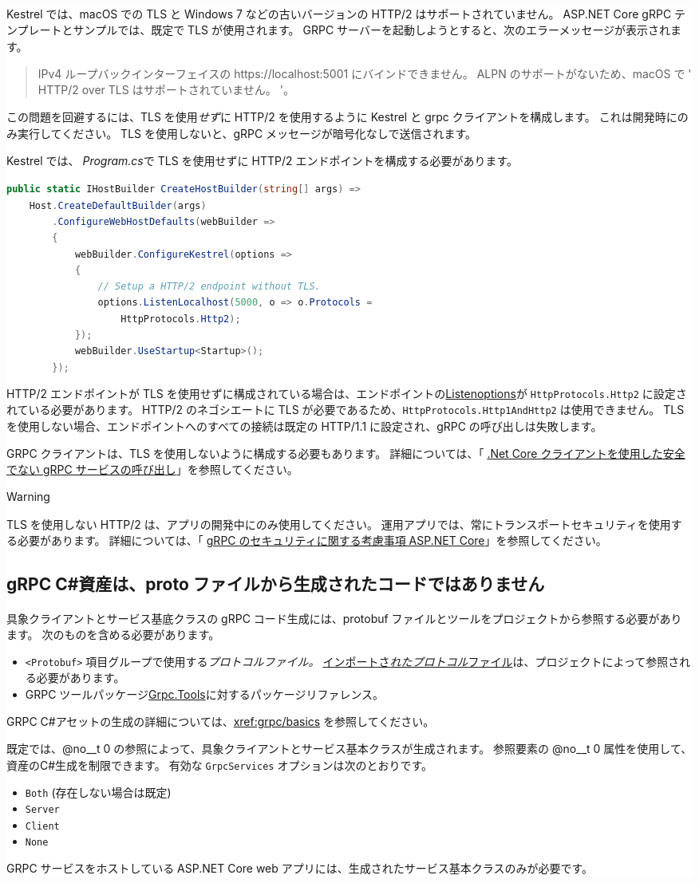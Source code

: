 Kestrel では、macOS での TLS と Windows 7 などの古いバージョンの HTTP/2 はサポートされていません。 ASP.NET Core gRPC テンプレートとサンプルでは、既定で TLS が使用されます。 GRPC サーバーを起動しようとすると、次のエラーメッセージが表示されます。

> IPv4 ループバックインターフェイスの https://localhost:5001 にバインドできません。 ALPN のサポートがないため、macOS で ' HTTP/2 over TLS はサポートされていません。 '。

この問題を回避するには、TLS を使用*せず*に HTTP/2 を使用するように Kestrel と grpc クライアントを構成します。 これは開発時にのみ実行してください。 TLS を使用しないと、gRPC メッセージが暗号化なしで送信されます。

Kestrel では、 *Program.cs*で TLS を使用せずに HTTP/2 エンドポイントを構成する必要があります。

```csharp
public static IHostBuilder CreateHostBuilder(string[] args) =>
    Host.CreateDefaultBuilder(args)
        .ConfigureWebHostDefaults(webBuilder =>
        {
            webBuilder.ConfigureKestrel(options =>
            {
                // Setup a HTTP/2 endpoint without TLS.
                options.ListenLocalhost(5000, o => o.Protocols = 
                    HttpProtocols.Http2);
            });
            webBuilder.UseStartup<Startup>();
        });
```

HTTP/2 エンドポイントが TLS を使用せずに構成されている場合は、エンドポイントの[Listenoptions](xref:fundamentals/servers/kestrel#listenoptionsprotocols)が `HttpProtocols.Http2` に設定されている必要があります。 HTTP/2 のネゴシエートに TLS が必要であるため、`HttpProtocols.Http1AndHttp2` は使用できません。 TLS を使用しない場合、エンドポイントへのすべての接続は既定の HTTP/1.1 に設定され、gRPC の呼び出しは失敗します。

GRPC クライアントは、TLS を使用しないように構成する必要もあります。 詳細については、「 [.Net Core クライアントを使用した安全でない gRPC サービスの呼び出し](#call-insecure-grpc-services-with-net-core-client)」を参照してください。

> [!WARNING]
> TLS を使用しない HTTP/2 は、アプリの開発中にのみ使用してください。 運用アプリでは、常にトランスポートセキュリティを使用する必要があります。 詳細については、「 [gRPC のセキュリティに関する考慮事項 ASP.NET Core](xref:grpc/security#transport-security)」を参照してください。

## <a name="grpc-c-assets-are-not-code-generated-from-proto-files"></a>gRPC C#資産は、proto ファイルから生成されたコードではありません

具象クライアントとサービス基底クラスの gRPC コード生成には、protobuf ファイルとツールをプロジェクトから参照する必要があります。 次のものを含める必要があります。

* `<Protobuf>` 項目グループで使用する*プロトコルファイル。* [インポートさ*れたプロトコル*ファイル](https://developers.google.com/protocol-buffers/docs/proto3#importing-definitions)は、プロジェクトによって参照される必要があります。
* GRPC ツールパッケージ[Grpc.Tools](https://www.nuget.org/packages/Grpc.Tools/)に対するパッケージリファレンス。

GRPC C#アセットの生成の詳細については、<xref:grpc/basics> を参照してください。

既定では、@no__t 0 の参照によって、具象クライアントとサービス基本クラスが生成されます。 参照要素の @no__t 0 属性を使用して、資産のC#生成を制限できます。 有効な `GrpcServices` オプションは次のとおりです。

* `Both` (存在しない場合は既定)
* `Server`
* `Client`
* `None`

GRPC サービスをホストしている ASP.NET Core web アプリには、生成されたサービス基本クラスのみが必要です。
